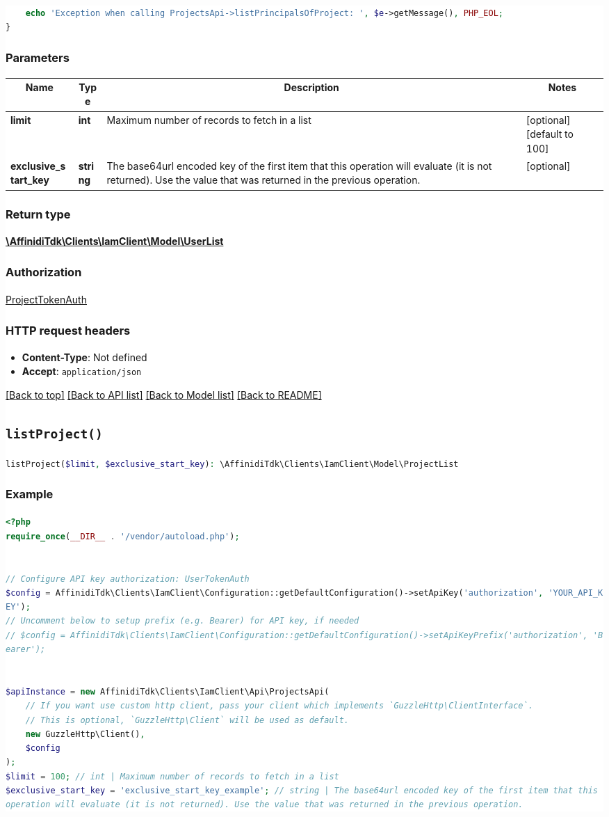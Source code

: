 ```php
    echo 'Exception when calling ProjectsApi->listPrincipalsOfProject: ', $e->getMessage(), PHP_EOL;
}
```

### Parameters

| Name | Type | Description  | Notes |
| ------------- | ------------- | ------------- | ------------- |
| **limit** | **int**| Maximum number of records to fetch in a list | [optional] [default to 100] |
| **exclusive_start_key** | **string**| The base64url encoded key of the first item that this operation will evaluate (it is not returned). Use the value that was returned in the previous operation. | [optional] |

### Return type

[**\AffinidiTdk\Clients\IamClient\Model\UserList**](../Model/UserList.md)

### Authorization

[ProjectTokenAuth](../../README.md#ProjectTokenAuth)

### HTTP request headers

- **Content-Type**: Not defined
- **Accept**: `application/json`

[[Back to top]](#) [[Back to API list]](../../README.md#endpoints)
[[Back to Model list]](../../README.md#models)
[[Back to README]](../../README.md)

## `listProject()`

```php
listProject($limit, $exclusive_start_key): \AffinidiTdk\Clients\IamClient\Model\ProjectList
```



### Example

```php
<?php
require_once(__DIR__ . '/vendor/autoload.php');


// Configure API key authorization: UserTokenAuth
$config = AffinidiTdk\Clients\IamClient\Configuration::getDefaultConfiguration()->setApiKey('authorization', 'YOUR_API_KEY');
// Uncomment below to setup prefix (e.g. Bearer) for API key, if needed
// $config = AffinidiTdk\Clients\IamClient\Configuration::getDefaultConfiguration()->setApiKeyPrefix('authorization', 'Bearer');


$apiInstance = new AffinidiTdk\Clients\IamClient\Api\ProjectsApi(
    // If you want use custom http client, pass your client which implements `GuzzleHttp\ClientInterface`.
    // This is optional, `GuzzleHttp\Client` will be used as default.
    new GuzzleHttp\Client(),
    $config
);
$limit = 100; // int | Maximum number of records to fetch in a list
$exclusive_start_key = 'exclusive_start_key_example'; // string | The base64url encoded key of the first item that this operation will evaluate (it is not returned). Use the value that was returned in the previous operation.

```